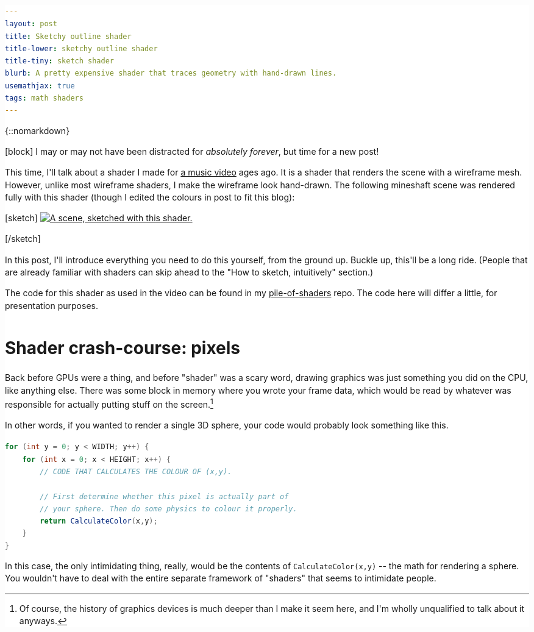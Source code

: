 ```yaml
---
layout: post
title: Sketchy outline shader
title-lower: sketchy outline shader
title-tiny: sketch shader
blurb: A pretty expensive shader that traces geometry with hand-drawn lines.
usemathjax: true
tags: math shaders
---
```

{::nomarkdown}

[block]
I may or may not have been distracted for *absolutely forever*, but time for a new post!

This time, I'll talk about a shader I made for [a music video](https://www.youtube.com/watch?v=8FtlRY6haUI) ages ago. It is a shader that renders the scene with a wireframe mesh. However, unlike most wireframe shaders, I make the wireframe look hand-drawn. The following mineshaft scene was rendered fully with this shader (though I edited the colours in post to fit this blog):

[sketch]
[![A scene, sketched with this shader.](/resources/images/sketch-shader/sample.png)][hover-sample.png]

[hover-sample.png]: ## "How many headaches do you think I went through implementing this?&#013;Place your bets, without looking at the scrollbar!"

[/sketch]

In this post, I'll introduce everything you need to do this yourself, from the ground up. Buckle up, this'll be a long ride. (People that are already familiar with shaders can skip ahead to the "How to sketch, intuitively" section.)

The code for this shader as used in the video can be found in my [pile-of-shaders](https://github.com/Atrufulgium/pile-of-shaders) repo. The code here will differ a little, for presentation purposes.

Shader crash-course: pixels
===========================
Back before GPUs were a thing, and before "shader" was a scary word, drawing graphics was just something you did on the CPU, like anything else. There was some block in memory where you wrote your frame data, which would be read by whatever was responsible for actually putting stuff on the screen.[^1]

In other words, if you wanted to render a single 3D sphere, your code would probably look something like this.
```csharp
for (int y = 0; y < WIDTH; y++) {
    for (int x = 0; x < HEIGHT; x++) {
        // CODE THAT CALCULATES THE COLOUR OF (x,y).

        // First determine whether this pixel is actually part of
        // your sphere. Then do some physics to colour it properly.
        return CalculateColor(x,y);
    }
}
```
In this case, the only intimidating thing, really, would be the contents of `CalculateColor(x,y)` -- the math for rendering a sphere. You wouldn't have to deal with the entire separate framework of "shaders" that seems to intimidate people.


[two-balls.png]: ## "GIMP doesn't need a circle tool, just draw triangles!"
[two-cubes.png]: ## "oh no I'm thinking about voxels again"
[two-cubes-camera.png]: ## "Is it the camera saying “Cam' over here” that moves everything?"
[two-cubes-screen.png]: ## "In this space, no one can hear you screen."
[mvp.png]: ## "I'm conflicted on whether to make a “minimal viable project” or a “most valuable player” joke."
[cover.png]: ## "Turning one triangle into three quads? You can already see the performance tank..."
[hypotenuses.png]: ## "This is just not right."
[right-angles.png]: ## "Small exercise: when does perspective maintain right angles?"
[clip.png]: ## "Yes I specifically chose an example that does not introduce a quadrilateral, that just makes the image and explanation wordy. Sue me."
[occlusion.png]: ## "I'm really boxing myself into a corner with these diagrams by using just one colour, if I used more I could make them so much nicer."
[normals.png]: ## "There's the obligatory normal jokes, but time for an abnormal joke: tangents."
[normal-moves.png]: ## "I think one of the most common applications of this is people who want to emulate snowfall. In that case, you move up along the normals to make it look like a layer of snow."
[triangle-strips.png]: ## "(Yeah I didn't care about winding order here.)"
[cover-again.png]: ## "I'm covering my cases here, duplicating this image like this."
[quad.png]: ## "A very moving picture, if you ask me."
[uv.png]: ## "I hate having to search my entire filesystem to find this texture in any of the four projects that use it every time I need it. That's the sole reason I'm including it here."
[near-clipping.png]: ## "Don't stray too far off-path!"
[near-clamping.png]: ## "In fact, don't stray off-path at all."
[frustum-clamp.png]: ## "This may or may not be a reference."
[face-id.png]: ## "We're dividing the ids fair and rectangle."
[multichannel.png]: ## "This really is just a trick that's quite common when working with shaders. It's just, editing these files is sometimes a mess."
[^1]: Of course, the history of graphics devices is much deeper than I make it seem here, and I'm wholly unqualified to talk about it anyways.
[^2]: Please don't yell at me, graphics people. I *know* this is a ridiculous oversimplification. The slightly-less-ridiculous oversimplification comes a little later.
[^3]: I'm being facetious, it usually isn't completely obvious what direction is "up", whether you're working in $[-1,1]^2$ or $[0,1]^2$, etc. etc. grumble, grumble. Sure, it's not difficult and only takes a few macros to deal with, but *let me rant about this*. It's an absolutely unnecessary extra layer of not-even-complexity, just annoyance.
[^4]: For me, y is up. The only 3D things I've used extensively are Unity and Minecraft. I can't reasonably have z point upwards then, can I?
[^5]: I'm intentionally glossing over the difference between clip space and normalised device coordinates and everything that comes with that, as that's a distinction I don't want to discuss here.
[^10]: It would be slightly better to have the vertex shader convert to world space, but that's bad for presentation purposes.